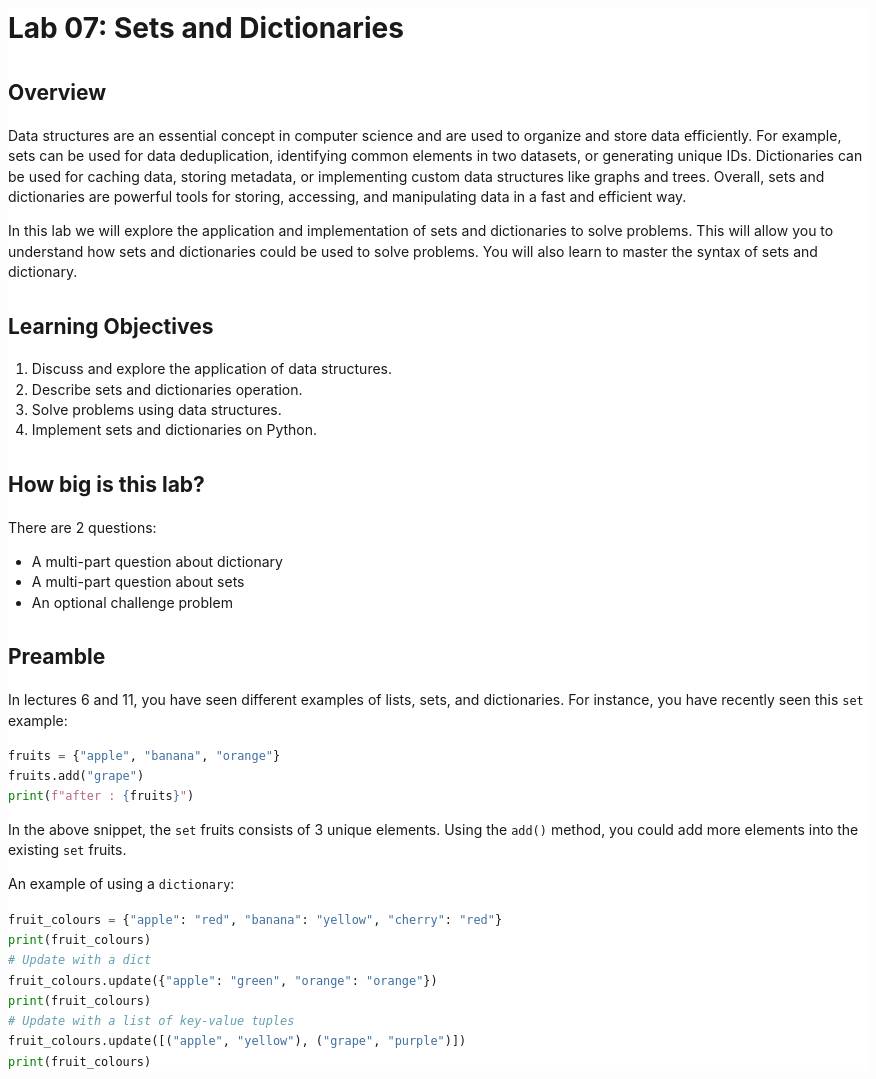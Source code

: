 # Lab 07: Sets and Dictionaries

## Overview

Data structures are an essential concept in computer science and are used to organize and store data efficiently. For example, sets can be used for data deduplication, identifying common elements in two datasets, or generating unique IDs. Dictionaries can be used for caching data, storing metadata, or implementing custom data structures like graphs and trees. Overall, sets and dictionaries are powerful tools for storing, accessing, and manipulating data in a fast and efficient way. 

In this lab we will explore the application and implementation of sets and dictionaries to solve problems. This will allow you to understand how sets and dictionaries could be used to solve problems. You will also learn to master the syntax of sets and dictionary.

## Learning Objectives

1. Discuss and explore the application of data structures.
2. Describe sets and dictionaries operation.
3. Solve problems using data structures.
4. Implement sets and dictionaries on Python.

## How big is this lab?

There are $2$ questions:

- A multi-part question about dictionary
- A multi-part question about sets
- An optional challenge problem

## Preamble

In lectures $6$ and $11$, you have seen different examples of lists, sets, and dictionaries. For instance, you have recently seen this `set` example:

```py live_py title=Set
fruits = {"apple", "banana", "orange"}
fruits.add("grape")
print(f"after : {fruits}")
```

In the above snippet, the `set` fruits consists of $3$ unique elements. Using the `add()` method, you could add more elements into the existing `set` fruits. 

An example of using a `dictionary`:

```py live_py title=Dictionary
fruit_colours = {"apple": "red", "banana": "yellow", "cherry": "red"}
print(fruit_colours)
# Update with a dict
fruit_colours.update({"apple": "green", "orange": "orange"})
print(fruit_colours)
# Update with a list of key-value tuples
fruit_colours.update([("apple", "yellow"), ("grape", "purple")])
print(fruit_colours)
```
